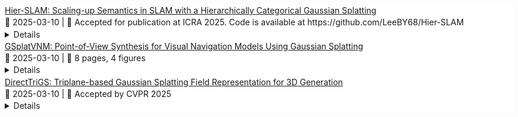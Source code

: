 <div class="paper-card">
    <div class="paper-title"><a href="http://arxiv.org/abs/2409.12518v4">Hier-SLAM: Scaling-up Semantics in SLAM with a Hierarchically Categorical Gaussian Splatting</a></div>
    <div class="paper-meta">
      📅 2025-03-10
      | 💬 Accepted for publication at ICRA 2025. Code is available at https://github.com/LeeBY68/Hier-SLAM
    </div>
    <details class="paper-abstract">
      We propose Hier-SLAM, a semantic 3D Gaussian Splatting SLAM method featuring a novel hierarchical categorical representation, which enables accurate global 3D semantic mapping, scaling-up capability, and explicit semantic label prediction in the 3D world. The parameter usage in semantic SLAM systems increases significantly with the growing complexity of the environment, making it particularly challenging and costly for scene understanding. To address this problem, we introduce a novel hierarchical representation that encodes semantic information in a compact form into 3D Gaussian Splatting, leveraging the capabilities of large language models (LLMs). We further introduce a novel semantic loss designed to optimize hierarchical semantic information through both inter-level and cross-level optimization. Furthermore, we enhance the whole SLAM system, resulting in improved tracking and mapping performance. Our \MethodName{} outperforms existing dense SLAM methods in both mapping and tracking accuracy, while achieving a 2x operation speed-up. Additionally, it achieves on-par semantic rendering performance compared to existing methods while significantly reducing storage and training time requirements. Rendering FPS impressively reaches 2,000 with semantic information and 3,000 without it. Most notably, it showcases the capability of handling the complex real-world scene with more than 500 semantic classes, highlighting its valuable scaling-up capability. The open-source code is available at https://github.com/LeeBY68/Hier-SLAM
    </details>
</div>
<div class="paper-card">
    <div class="paper-title"><a href="http://arxiv.org/abs/2503.05152v2">GSplatVNM: Point-of-View Synthesis for Visual Navigation Models Using Gaussian Splatting</a></div>
    <div class="paper-meta">
      📅 2025-03-10
      | 💬 8 pages, 4 figures
    </div>
    <details class="paper-abstract">
      This paper presents a novel approach to image-goal navigation by integrating 3D Gaussian Splatting (3DGS) with Visual Navigation Models (VNMs), a method we refer to as GSplatVNM. VNMs offer a promising paradigm for image-goal navigation by guiding a robot through a sequence of point-of-view images without requiring metrical localization or environment-specific training. However, constructing a dense and traversable sequence of target viewpoints from start to goal remains a central challenge, particularly when the available image database is sparse. To address these challenges, we propose a 3DGS-based viewpoint synthesis framework for VNMs that synthesizes intermediate viewpoints to seamlessly bridge gaps in sparse data while significantly reducing storage overhead. Experimental results in a photorealistic simulator demonstrate that our approach not only enhances navigation efficiency but also exhibits robustness under varying levels of image database sparsity.
    </details>
</div>
<div class="paper-card">
    <div class="paper-title"><a href="http://arxiv.org/abs/2503.06900v1">DirectTriGS: Triplane-based Gaussian Splatting Field Representation for 3D Generation</a></div>
    <div class="paper-meta">
      📅 2025-03-10
      | 💬 Accepted by CVPR 2025
    </div>
    <details class="paper-abstract">